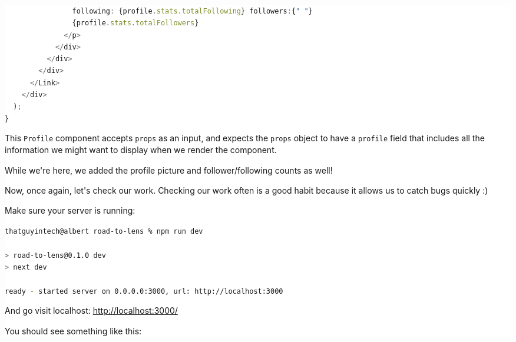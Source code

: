 ```javascript
                following: {profile.stats.totalFollowing} followers:{" "}
                {profile.stats.totalFollowers}
              </p>
            </div>
          </div>
        </div>
      </Link>
    </div>
  );
}
```

This `Profile` component accepts `props` as an input, and expects the `props` object to have a `profile` field that includes all the information we might want to display when we render the component.

While we're here, we added the profile picture and follower/following counts as well!

Now, once again, let's check our work. Checking our work often is a good habit because it allows us to catch bugs quickly :)&#x20;

Make sure your server is running:

```bash
thatguyintech@albert road-to-lens % npm run dev

> road-to-lens@0.1.0 dev
> next dev

ready - started server on 0.0.0.0:3000, url: http://localhost:3000
```

And go visit localhost: [http://localhost:3000/](http://localhost:3000/)

You should see something like this:&#x20;
